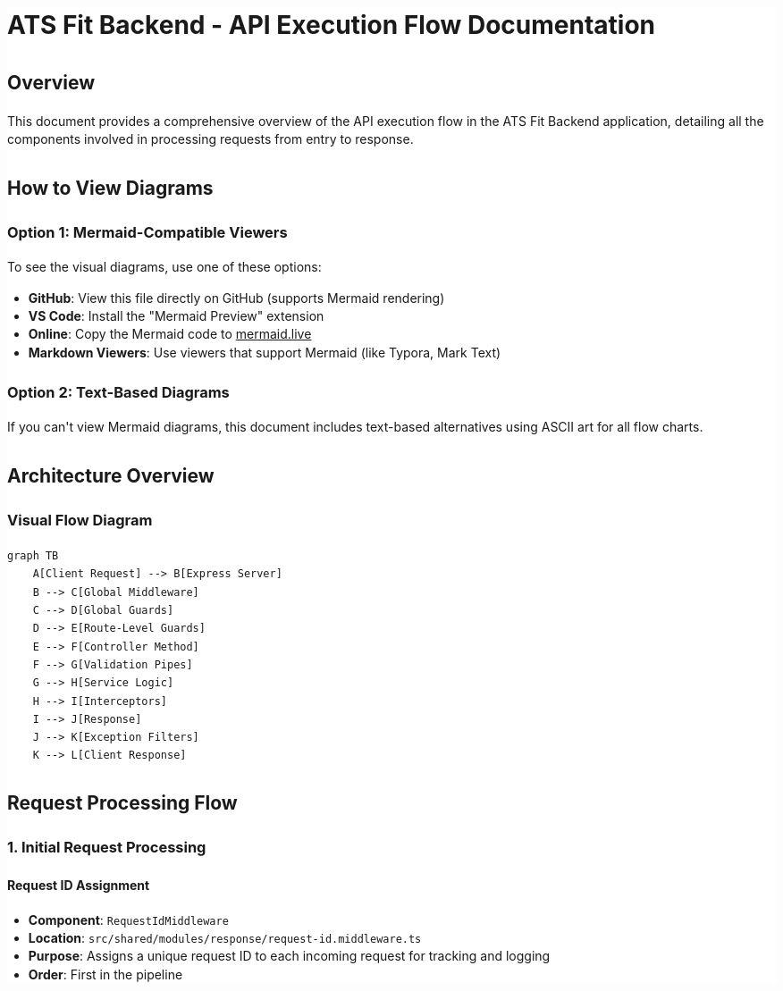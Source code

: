 # ATS Fit Backend - API Execution Flow Documentation

## Overview

This document provides a comprehensive overview of the API execution flow in the ATS Fit Backend application, detailing all the components involved in processing requests from entry to response.

## How to View Diagrams

### Option 1: Mermaid-Compatible Viewers

To see the visual diagrams, use one of these options:

- **GitHub**: View this file directly on GitHub (supports Mermaid rendering)
- **VS Code**: Install the "Mermaid Preview" extension
- **Online**: Copy the Mermaid code to [mermaid.live](https://mermaid.live)
- **Markdown Viewers**: Use viewers that support Mermaid (like Typora, Mark Text)

### Option 2: Text-Based Diagrams

If you can't view Mermaid diagrams, this document includes text-based alternatives using ASCII art for all flow charts.

## Architecture Overview

### Visual Flow Diagram

```mermaid
graph TB
    A[Client Request] --> B[Express Server]
    B --> C[Global Middleware]
    C --> D[Global Guards]
    D --> E[Route-Level Guards]
    E --> F[Controller Method]
    F --> G[Validation Pipes]
    G --> H[Service Logic]
    H --> I[Interceptors]
    I --> J[Response]
    J --> K[Exception Filters]
    K --> L[Client Response]
```

## Request Processing Flow

### 1. Initial Request Processing

#### Request ID Assignment

- **Component**: `RequestIdMiddleware`
- **Location**: `src/shared/modules/response/request-id.middleware.ts`
- **Purpose**: Assigns a unique request ID to each incoming request for tracking and logging
- **Order**: First in the pipeline
